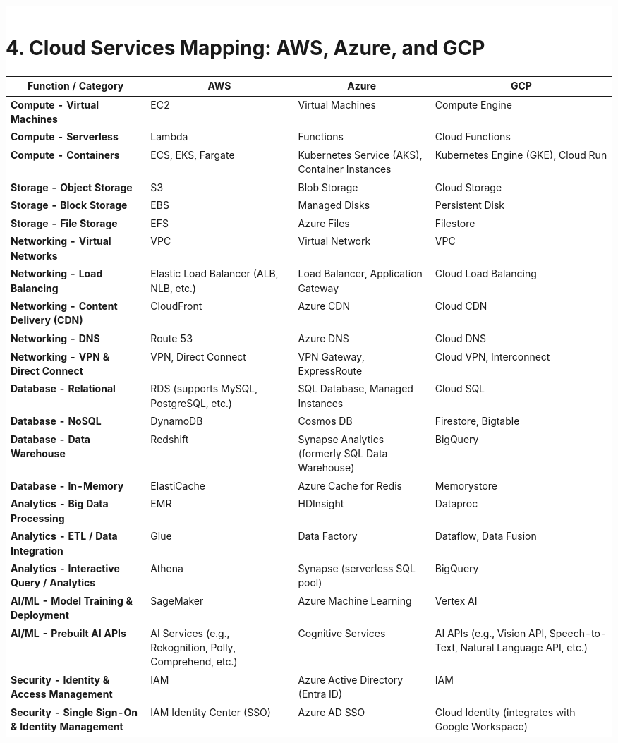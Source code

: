 
---

# 4. Cloud Services Mapping: AWS, Azure, and GCP



| **Function / Category**                             | **AWS**                                                  | **Azure**                                            | **GCP**                                                                |
| --------------------------------------------------- | -------------------------------------------------------- | ---------------------------------------------------- | ---------------------------------------------------------------------- |
| **Compute - Virtual Machines**                      | EC2                                                      | Virtual Machines                                     | Compute Engine                                                         |
| **Compute - Serverless**                            | Lambda                                                   | Functions                                            | Cloud Functions                                                        |
| **Compute - Containers**                            | ECS, EKS, Fargate                                        | Kubernetes Service (AKS), Container Instances        | Kubernetes Engine (GKE), Cloud Run                                     |
| **Storage - Object Storage**                        | S3                                                       | Blob Storage                                         | Cloud Storage                                                          |
| **Storage - Block Storage**                         | EBS                                                      | Managed Disks                                        | Persistent Disk                                                        |
| **Storage - File Storage**                          | EFS                                                      | Azure Files                                          | Filestore                                                              |
| **Networking - Virtual Networks**                   | VPC                                                      | Virtual Network                                      | VPC                                                                    |
| **Networking - Load Balancing**                     | Elastic Load Balancer (ALB, NLB, etc.)                   | Load Balancer, Application Gateway                   | Cloud Load Balancing                                                   |
| **Networking - Content Delivery (CDN)**             | CloudFront                                               | Azure CDN                                            | Cloud CDN                                                              |
| **Networking - DNS**                                | Route 53                                                 | Azure DNS                                            | Cloud DNS                                                              |
| **Networking - VPN & Direct Connect**               | VPN, Direct Connect                                      | VPN Gateway, ExpressRoute                            | Cloud VPN, Interconnect                                                |
| **Database - Relational**                           | RDS (supports MySQL, PostgreSQL, etc.)                   | SQL Database, Managed Instances                      | Cloud SQL                                                              |
| **Database - NoSQL**                                | DynamoDB                                                 | Cosmos DB                                            | Firestore, Bigtable                                                    |
| **Database - Data Warehouse**                       | Redshift                                                 | Synapse Analytics (formerly SQL Data Warehouse)      | BigQuery                                                               |
| **Database - In-Memory**                            | ElastiCache                                              | Azure Cache for Redis                                | Memorystore                                                            |
| **Analytics - Big Data Processing**                 | EMR                                                      | HDInsight                                            | Dataproc                                                               |
| **Analytics - ETL / Data Integration**              | Glue                                                     | Data Factory                                         | Dataflow, Data Fusion                                                  |
| **Analytics - Interactive Query / Analytics**       | Athena                                                   | Synapse (serverless SQL pool)                        | BigQuery                                                               |
| **AI/ML - Model Training & Deployment**             | SageMaker                                                | Azure Machine Learning                               | Vertex AI                                                              |
| **AI/ML - Prebuilt AI APIs**                        | AI Services (e.g., Rekognition, Polly, Comprehend, etc.) | Cognitive Services                                   | AI APIs (e.g., Vision API, Speech-to-Text, Natural Language API, etc.)   |
| **Security - Identity & Access Management**         | IAM                                                      | Azure Active Directory (Entra ID)                    | IAM                                                                    |
| **Security - Single Sign-On & Identity Management** | IAM Identity Center (SSO)                                | Azure AD SSO                                         | Cloud Identity (integrates with Google Workspace)                      |